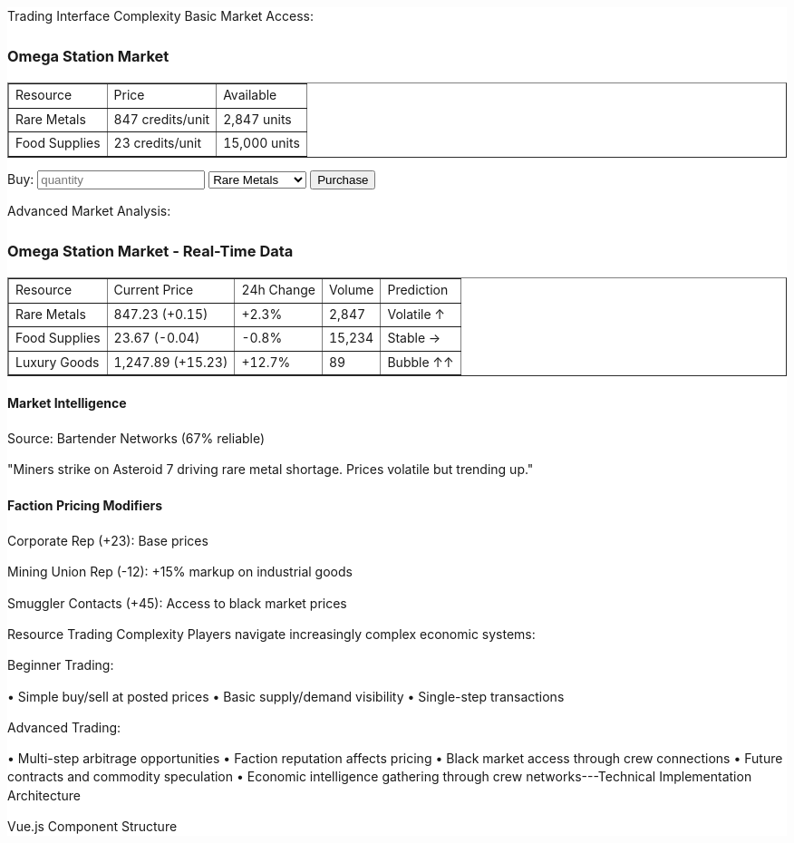 Trading Interface Complexity
Basic Market Access:

<h3>Omega Station Market</h3>
<table border="1">
  <tr><td>Resource</td><td>Price</td><td>Available</td></tr>
  <tr><td>Rare Metals</td><td>847 credits/unit</td><td>2,847 units</td></tr>
  <tr><td>Food Supplies</td><td>23 credits/unit</td><td>15,000 units</td></tr>
</table>

<form>
  Buy: <input type="number" placeholder="quantity"> 
  <select><option>Rare Metals</option><option>Food Supplies</option></select>
  <input type="submit" value="Purchase">
</form>


Advanced Market Analysis:

<h3>Omega Station Market - Real-Time Data</h3>
<table border="1">
  <tr><td>Resource</td><td>Current Price</td><td>24h Change</td><td>Volume</td><td>Prediction</td></tr>
  <tr><td>Rare Metals</td><td>847.23 (+0.15)</td><td>+2.3%</td><td>2,847</td><td>Volatile ↑</td></tr>
  <tr><td>Food Supplies</td><td>23.67 (-0.04)</td><td>-0.8%</td><td>15,234</td><td>Stable →</td></tr>
  <tr><td>Luxury Goods</td><td>1,247.89 (+15.23)</td><td>+12.7%</td><td>89</td><td>Bubble ↑↑</td></tr>
</table>

<h4>Market Intelligence</h4>
<p>Source: Bartender Networks (67% reliable)</p>
<p>"Miners strike on Asteroid 7 driving rare metal shortage. Prices volatile but trending up."</p>

<h4>Faction Pricing Modifiers</h4>
<p>Corporate Rep (+23): Base prices</p>
<p>Mining Union Rep (-12): +15% markup on industrial goods</p>
<p>Smuggler Contacts (+45): Access to black market prices</p>

Resource Trading Complexity
Players navigate increasingly complex economic systems:

Beginner Trading:

• Simple buy/sell at posted prices
• Basic supply/demand visibility
• Single-step transactions

Advanced Trading:

• Multi-step arbitrage opportunities
• Faction reputation affects pricing
• Black market access through crew connections
• Future contracts and commodity speculation
• Economic intelligence gathering through crew networks---Technical Implementation Architecture

Vue.js Component Structure
